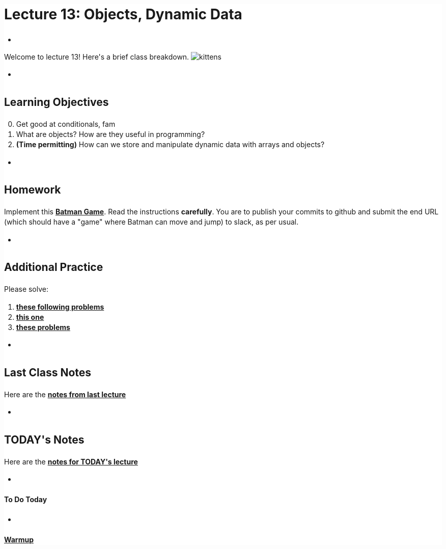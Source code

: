 # Lecture 13: Objects, Dynamic Data

-

Welcome to lecture 13! Here's a brief class breakdown.
![kittens](https://media1.giphy.com/media/102mqDgAb4Kfug/giphy.gif)

-

## Learning Objectives
0. Get good at conditionals, fam
1. What are objects? How are they useful in programming?
2. **(Time permitting)** How can we store and manipulate dynamic data with arrays and objects?

-

## Homework
Implement this **[Batman Game](https://fewdmaterials.github.io/BatmanGame/)**. Read the instructions **carefully**. You are to publish your commits to github and submit the end URL (which should have a "game" where Batman can move and jump) to slack, as per usual.

-

## Additional Practice
Please solve:
1. **[these following problems](http://samantha.fewd.us/#fork/mottaquikarim/FEWD629_functions_pset_3)**
2. **[this one](http://samantha.fewd.us/#fork/mottaquikarim/Calculate_Grade)**
3. **[these problems](http://samantha.fewd.us/#fork/mottaquikarim/FEWD629_functions_pset_6)**

-

## Last Class Notes
Here are the **[notes from last lecture](http://samantha.fewd.us/#broadcast/mottaquikarim/fewd627_12-notes)**

-

## TODAY's Notes
Here are the **[notes for TODAY's lecture](http://samantha.fewd.us/#broadcast/mottaquikarim/fewd627_13-notes)**

-

#### To Do Today

-

#### [Warmup](#warmup)
